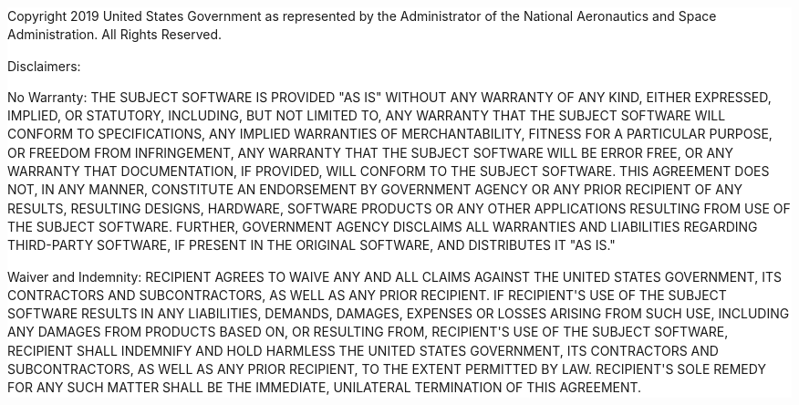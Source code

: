 Copyright 2019 United States Government as represented by the
   Administrator of the National Aeronautics and Space Administration.
   All Rights Reserved.

Disclaimers:

No Warranty: THE SUBJECT SOFTWARE IS PROVIDED "AS IS" WITHOUT ANY
WARRANTY OF ANY KIND, EITHER EXPRESSED, IMPLIED, OR STATUTORY,
INCLUDING, BUT NOT LIMITED TO, ANY WARRANTY THAT THE SUBJECT SOFTWARE
WILL CONFORM TO SPECIFICATIONS, ANY IMPLIED WARRANTIES OF
MERCHANTABILITY, FITNESS FOR A PARTICULAR PURPOSE, OR FREEDOM FROM
INFRINGEMENT, ANY WARRANTY THAT THE SUBJECT SOFTWARE WILL BE ERROR
FREE, OR ANY WARRANTY THAT DOCUMENTATION, IF PROVIDED, WILL CONFORM TO
THE SUBJECT SOFTWARE.  THIS AGREEMENT DOES NOT, IN ANY MANNER,
CONSTITUTE AN ENDORSEMENT BY GOVERNMENT AGENCY OR ANY PRIOR RECIPIENT
OF ANY RESULTS, RESULTING DESIGNS, HARDWARE, SOFTWARE PRODUCTS OR ANY
OTHER APPLICATIONS RESULTING FROM USE OF THE SUBJECT SOFTWARE.
FURTHER, GOVERNMENT AGENCY DISCLAIMS ALL WARRANTIES AND LIABILITIES
REGARDING THIRD-PARTY SOFTWARE, IF PRESENT IN THE ORIGINAL SOFTWARE,
AND DISTRIBUTES IT "AS IS."

Waiver and Indemnity: RECIPIENT AGREES TO WAIVE ANY AND ALL CLAIMS
AGAINST THE UNITED STATES GOVERNMENT, ITS CONTRACTORS AND
SUBCONTRACTORS, AS WELL AS ANY PRIOR RECIPIENT.  IF RECIPIENT'S USE OF
THE SUBJECT SOFTWARE RESULTS IN ANY LIABILITIES, DEMANDS, DAMAGES,
EXPENSES OR LOSSES ARISING FROM SUCH USE, INCLUDING ANY DAMAGES FROM
PRODUCTS BASED ON, OR RESULTING FROM, RECIPIENT'S USE OF THE SUBJECT
SOFTWARE, RECIPIENT SHALL INDEMNIFY AND HOLD HARMLESS THE UNITED
STATES GOVERNMENT, ITS CONTRACTORS AND SUBCONTRACTORS, AS WELL AS ANY
PRIOR RECIPIENT, TO THE EXTENT PERMITTED BY LAW.  RECIPIENT'S SOLE
REMEDY FOR ANY SUCH MATTER SHALL BE THE IMMEDIATE, UNILATERAL
TERMINATION OF THIS AGREEMENT.

</pre>
